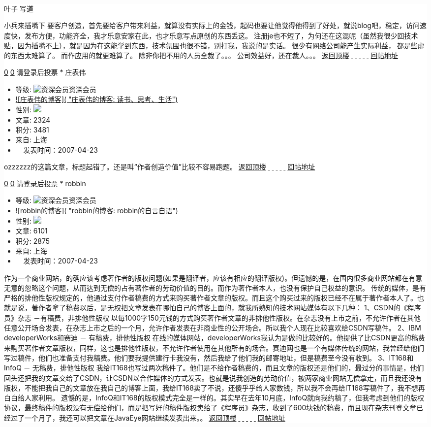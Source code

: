 叶子 写道

小兵来插嘴下
要客户创造，首先要给客户带来利益，就算没有实际上的金钱，起码也要让他觉得他得到了好处，就说blog吧，稳定，访问速度快，发布方便，功能齐全，我才乐意安家在此，也才乐意写点原创的东西丢这。
注册je也不短了，为何还在这混呢（虽然我很少回技术贴，因为插嘴不上），就是因为在这能学到东西，技术氛围也很不错，别打我，我说的是实话。
很少有网络公司能产生实际利益，
都是些虚的东西太难算了。
而作应用的就更难算了。
除非你把不用的人员全裁了。。。
公司效益好，还在裁人。。。 [返回顶楼](http://www.javaeye.com/topic/73272#) [ ](http://loveexception.javaeye.com/ "浏览作者的博客") [ ](http://loveexception.javaeye.com/blog/profile "浏览作者资料") [ ](http://app.javaeye.com/messages/new?message%5Breceiver_name%5D=%E6%8A%9B%E5%87%BA%E5%BC%82%E5%B8%B8%E7%9A%84%E7%88%B1 "发送站内短信") [ ](http://loveexception.javaeye.com/blog/guest_book "给作者留言") [ ](http://app.javaeye.com/feed?subscription%5Bsubscribed_user_name%5D=%E6%8A%9B%E5%87%BA%E5%BC%82%E5%B8%B8%E7%9A%84%E7%88%B1 "关注作者") [回帖地址](http://www.javaeye.com/topic/73272#268927 "抛出异常的爱回帖:作者创造价值，是活雷锋，还是杨白劳？")

[0](http://www.javaeye.com/topic/73272# "好") [0](http://www.javaeye.com/topic/73272# "差") 请登录后投票  * 庄表伟
* 等级: ![资深会员]( "资深会员")资深会员
* [![庄表伟的博客]( "庄表伟的博客: 读书、思考、生活")](http://zbw.javaeye.com/)
* 性别: ![]( "男")
* 文章: 2324
* 积分: 3481
* 来自: 上海
* ![]()
    发表时间：2007-04-23  

ozzzzzz的这篇文章，标题起错了。还是叫“作者创造价值”比较不容易跑题。 [返回顶楼](http://www.javaeye.com/topic/73272#) [ ](http://zbw.javaeye.com/ "浏览作者的博客") [ ](http://zbw.javaeye.com/blog/profile "浏览作者资料") [ ](http://app.javaeye.com/messages/new?message%5Breceiver_name%5D=%E5%BA%84%E8%A1%A8%E4%BC%9F "发送站内短信") [ ](http://zbw.javaeye.com/blog/guest_book "给作者留言") [ ](http://app.javaeye.com/feed?subscription%5Bsubscribed_user_name%5D=%E5%BA%84%E8%A1%A8%E4%BC%9F "关注作者") [回帖地址](http://www.javaeye.com/topic/73272#268930 "庄表伟回帖:作者创造价值，是活雷锋，还是杨白劳？")

[0](http://www.javaeye.com/topic/73272# "好") [0](http://www.javaeye.com/topic/73272# "差") 请登录后投票  * robbin
* 等级: ![资深会员]( "资深会员")资深会员
* [![robbin的博客]( "robbin的博客: robbin的自言自语")](http://robbin.javaeye.com/)
* 性别: ![]( "男")
* 文章: 6101
* 积分: 2875
* 来自: 上海
* [![]()](http://www.javaeye.com/forums)
    发表时间：2007-04-23  

作为一个商业网站，的确应该考虑著作者的版权问题(如果是翻译者，应该有相应的翻译版权)。但遗憾的是，在国内很多商业网站都在有意无意的忽略这个问题，从而达到无偿的占有著作者的劳动价值的目的。而作为著作者本人，也没有保护自己权益的意识。
传统的媒体，是有严格的排他性版权规定的，他通过支付作者稿费的方式来购买著作者文章的版权。而且这个购买过来的版权已经不在属于著作者本人了。也就是说，著作者拿了稿费以后，是无权把文章发表在哪怕自己的博客上面的，就我所熟知的技术网站媒体有以下几种：
1、CSDN的《程序员》杂志 －有稿费，非排他性版权
以每1000字150元钱的方式购买著作者文章的非排他性版权。在杂志没有上市之前，不允许作者在其他任意公开场合发表，在杂志上市之后的一个月，允许作者发表在非商业性的公开场合。所以我个人现在比较喜欢给CSDN写稿件。
2、IBM developerWorks和赛迪 － 有稿费，排他性版权
在线的媒体网站，developerWorks我认为是做的比较好的。他提供了比CSDN更高的稿费来购买著作者文章版权，同样，这也是排他性版权，不允许作者使用在其他所有的场合。赛迪网也是一个有媒体传统的网站，我曾经给他们写过稿件，他们也准备支付我稿费。他们要我提供建行卡我没有，然后我给了他们我的邮寄地址，但是稿费至今没有收到。
3、IT168和InfoQ － 无稿费，排他性版权
我给IT168也写过两次稿件了。他们是不给作者稿费的，而且文章的版权还是他们的，最过分的事情是，他们回头还把我的文章交给了CSDN，让CSDN以合作媒体的方式发表。也就是说我创造的劳动价值，被两家商业网站无偿拿走，而且我还没有版权，不能把我自己的文章放在我自己的博客上面，我给IT168卖了不说，还傻乎乎给人家数钱，所以我不会再给IT168写稿件了，我不想再白白给人家利用。
遗憾的是，InfoQ和IT168的版权模式完全是一样的。其实早在去年10月底，InfoQ就向我约稿了，但我考虑到他们的版权协议，最终稿件的版权没有无偿给他们，而是把写好的稿件版权卖给了《程序员》杂志，收到了600块钱的稿费，而且现在杂志刊登文章已经过了一个月了，我还可以把文章在JavaEye网站继续发表出来。。 [返回顶楼](http://www.javaeye.com/topic/73272#) [ ](http://robbin.javaeye.com/ "浏览作者的博客") [ ](http://robbin.javaeye.com/blog/profile "浏览作者资料") [ ](http://app.javaeye.com/messages/new?message%5Breceiver_name%5D=robbin "发送站内短信") [ ](http://robbin.javaeye.com/blog/guest_book "给作者留言") [ ](http://app.javaeye.com/feed?subscription%5Bsubscribed_user_name%5D=robbin "关注作者") [回帖地址](http://www.javaeye.com/topic/73272#269126 "robbin回帖:作者创造价值，是活雷锋，还是杨白劳？")
